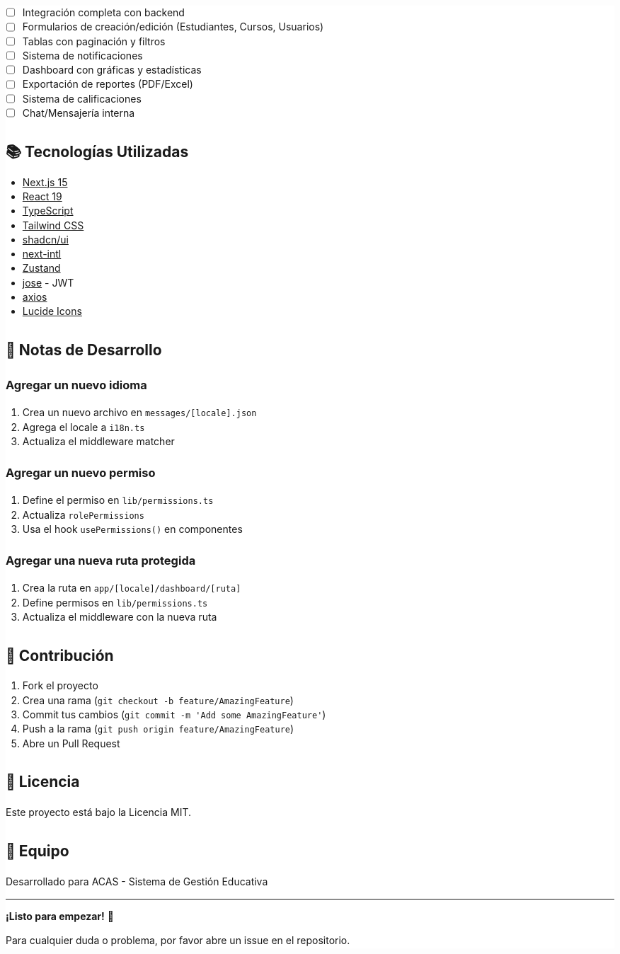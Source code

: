 - [ ] Integración completa con backend
- [ ] Formularios de creación/edición (Estudiantes, Cursos, Usuarios)
- [ ] Tablas con paginación y filtros
- [ ] Sistema de notificaciones
- [ ] Dashboard con gráficas y estadísticas
- [ ] Exportación de reportes (PDF/Excel)
- [ ] Sistema de calificaciones
- [ ] Chat/Mensajería interna

## 📚 Tecnologías Utilizadas

- [Next.js 15](https://nextjs.org/)
- [React 19](https://react.dev/)
- [TypeScript](https://www.typescriptlang.org/)
- [Tailwind CSS](https://tailwindcss.com/)
- [shadcn/ui](https://ui.shadcn.com/)
- [next-intl](https://next-intl-docs.vercel.app/)
- [Zustand](https://zustand-demo.pmnd.rs/)
- [jose](https://github.com/panva/jose) - JWT
- [axios](https://axios-http.com/)
- [Lucide Icons](https://lucide.dev/)

## 📝 Notas de Desarrollo

### Agregar un nuevo idioma

1. Crea un nuevo archivo en `messages/[locale].json`
2. Agrega el locale a `i18n.ts`
3. Actualiza el middleware matcher

### Agregar un nuevo permiso

1. Define el permiso en `lib/permissions.ts`
2. Actualiza `rolePermissions`
3. Usa el hook `usePermissions()` en componentes

### Agregar una nueva ruta protegida

1. Crea la ruta en `app/[locale]/dashboard/[ruta]`
2. Define permisos en `lib/permissions.ts`
3. Actualiza el middleware con la nueva ruta

## 🤝 Contribución

1. Fork el proyecto
2. Crea una rama (`git checkout -b feature/AmazingFeature`)
3. Commit tus cambios (`git commit -m 'Add some AmazingFeature'`)
4. Push a la rama (`git push origin feature/AmazingFeature`)
5. Abre un Pull Request

## 📄 Licencia

Este proyecto está bajo la Licencia MIT.

## 👥 Equipo

Desarrollado para ACAS - Sistema de Gestión Educativa

---

**¡Listo para empezar!** 🚀

Para cualquier duda o problema, por favor abre un issue en el repositorio.

